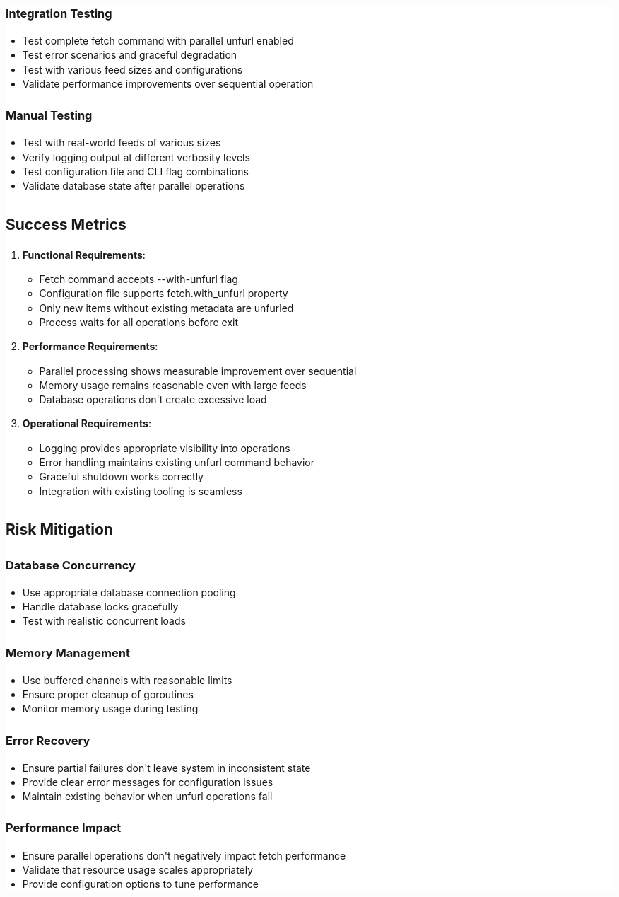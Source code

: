 ### Integration Testing  
- Test complete fetch command with parallel unfurl enabled
- Test error scenarios and graceful degradation
- Test with various feed sizes and configurations
- Validate performance improvements over sequential operation

### Manual Testing
- Test with real-world feeds of various sizes
- Verify logging output at different verbosity levels
- Test configuration file and CLI flag combinations
- Validate database state after parallel operations

## Success Metrics

1. **Functional Requirements**:
   - Fetch command accepts --with-unfurl flag
   - Configuration file supports fetch.with_unfurl property
   - Only new items without existing metadata are unfurled
   - Process waits for all operations before exit

2. **Performance Requirements**:
   - Parallel processing shows measurable improvement over sequential
   - Memory usage remains reasonable even with large feeds
   - Database operations don't create excessive load

3. **Operational Requirements**:
   - Logging provides appropriate visibility into operations
   - Error handling maintains existing unfurl command behavior
   - Graceful shutdown works correctly
   - Integration with existing tooling is seamless

## Risk Mitigation

### Database Concurrency
- Use appropriate database connection pooling
- Handle database locks gracefully
- Test with realistic concurrent loads

### Memory Management
- Use buffered channels with reasonable limits
- Ensure proper cleanup of goroutines
- Monitor memory usage during testing

### Error Recovery
- Ensure partial failures don't leave system in inconsistent state
- Provide clear error messages for configuration issues
- Maintain existing behavior when unfurl operations fail

### Performance Impact
- Ensure parallel operations don't negatively impact fetch performance
- Validate that resource usage scales appropriately
- Provide configuration options to tune performance